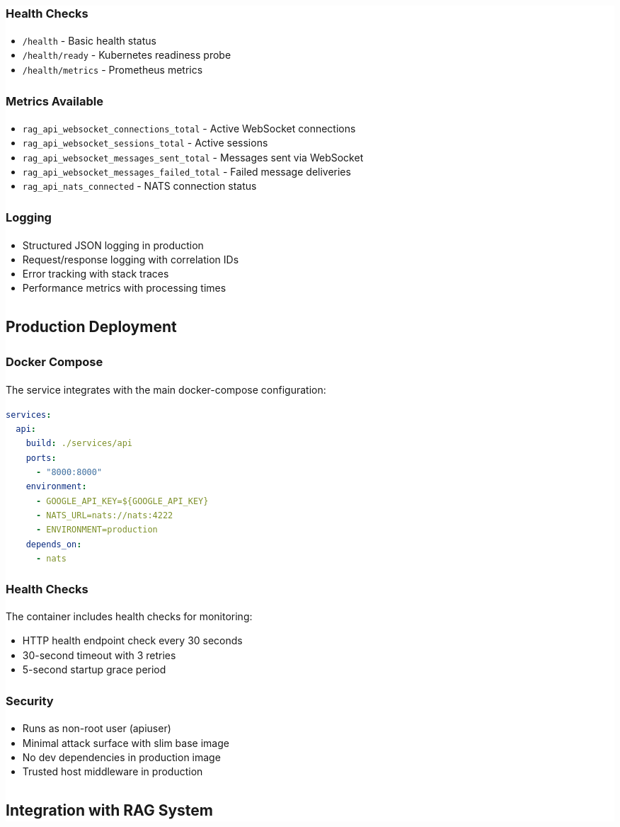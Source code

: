 ### Health Checks
- `/health` - Basic health status
- `/health/ready` - Kubernetes readiness probe
- `/health/metrics` - Prometheus metrics

### Metrics Available
- `rag_api_websocket_connections_total` - Active WebSocket connections
- `rag_api_websocket_sessions_total` - Active sessions
- `rag_api_websocket_messages_sent_total` - Messages sent via WebSocket
- `rag_api_websocket_messages_failed_total` - Failed message deliveries
- `rag_api_nats_connected` - NATS connection status

### Logging
- Structured JSON logging in production
- Request/response logging with correlation IDs
- Error tracking with stack traces
- Performance metrics with processing times

## Production Deployment

### Docker Compose
The service integrates with the main docker-compose configuration:

```yaml
services:
  api:
    build: ./services/api
    ports:
      - "8000:8000"
    environment:
      - GOOGLE_API_KEY=${GOOGLE_API_KEY}
      - NATS_URL=nats://nats:4222
      - ENVIRONMENT=production
    depends_on:
      - nats
```

### Health Checks
The container includes health checks for monitoring:
- HTTP health endpoint check every 30 seconds
- 30-second timeout with 3 retries
- 5-second startup grace period

### Security
- Runs as non-root user (apiuser)
- Minimal attack surface with slim base image
- No dev dependencies in production image
- Trusted host middleware in production

## Integration with RAG System
